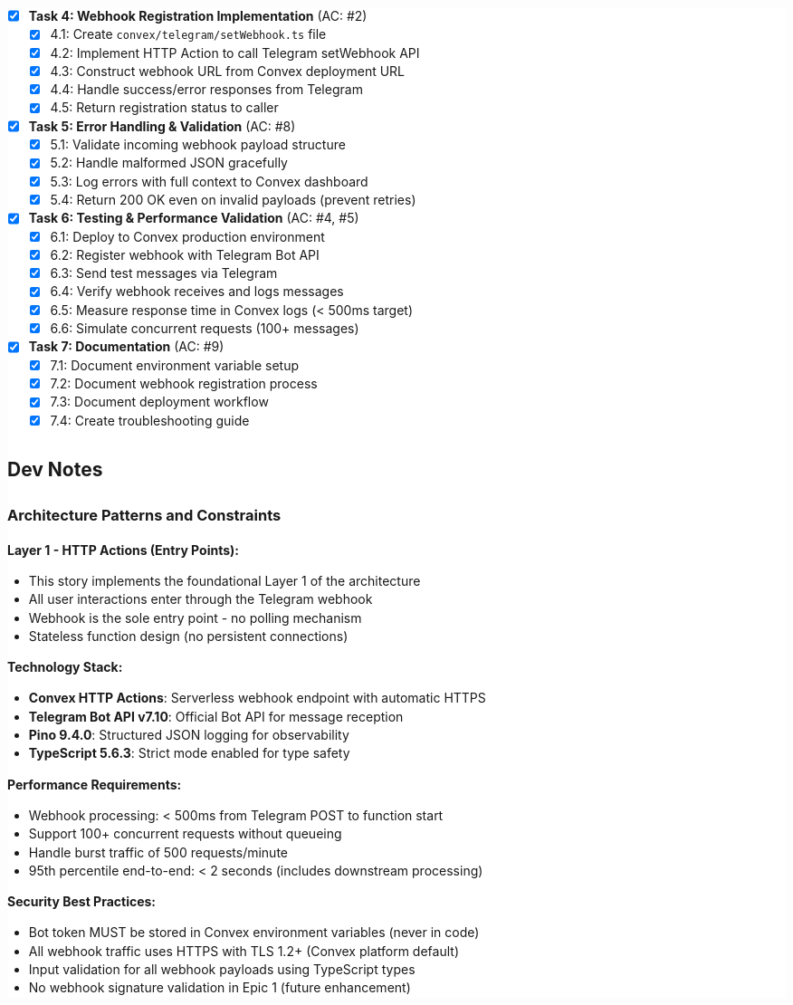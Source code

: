 - [x] **Task 4: Webhook Registration Implementation** (AC: #2)
  - [x] 4.1: Create `convex/telegram/setWebhook.ts` file
  - [x] 4.2: Implement HTTP Action to call Telegram setWebhook API
  - [x] 4.3: Construct webhook URL from Convex deployment URL
  - [x] 4.4: Handle success/error responses from Telegram
  - [x] 4.5: Return registration status to caller

- [x] **Task 5: Error Handling & Validation** (AC: #8)
  - [x] 5.1: Validate incoming webhook payload structure
  - [x] 5.2: Handle malformed JSON gracefully
  - [x] 5.3: Log errors with full context to Convex dashboard
  - [x] 5.4: Return 200 OK even on invalid payloads (prevent retries)

- [x] **Task 6: Testing & Performance Validation** (AC: #4, #5)
  - [x] 6.1: Deploy to Convex production environment
  - [x] 6.2: Register webhook with Telegram Bot API
  - [x] 6.3: Send test messages via Telegram
  - [x] 6.4: Verify webhook receives and logs messages
  - [x] 6.5: Measure response time in Convex logs (< 500ms target)
  - [x] 6.6: Simulate concurrent requests (100+ messages)

- [x] **Task 7: Documentation** (AC: #9)
  - [x] 7.1: Document environment variable setup
  - [x] 7.2: Document webhook registration process
  - [x] 7.3: Document deployment workflow
  - [x] 7.4: Create troubleshooting guide

## Dev Notes

### Architecture Patterns and Constraints

**Layer 1 - HTTP Actions (Entry Points):**
- This story implements the foundational Layer 1 of the architecture
- All user interactions enter through the Telegram webhook
- Webhook is the sole entry point - no polling mechanism
- Stateless function design (no persistent connections)

**Technology Stack:**
- **Convex HTTP Actions**: Serverless webhook endpoint with automatic HTTPS
- **Telegram Bot API v7.10**: Official Bot API for message reception
- **Pino 9.4.0**: Structured JSON logging for observability
- **TypeScript 5.6.3**: Strict mode enabled for type safety

**Performance Requirements:**
- Webhook processing: < 500ms from Telegram POST to function start
- Support 100+ concurrent requests without queueing
- Handle burst traffic of 500 requests/minute
- 95th percentile end-to-end: < 2 seconds (includes downstream processing)

**Security Best Practices:**
- Bot token MUST be stored in Convex environment variables (never in code)
- All webhook traffic uses HTTPS with TLS 1.2+ (Convex platform default)
- Input validation for all webhook payloads using TypeScript types
- No webhook signature validation in Epic 1 (future enhancement)

